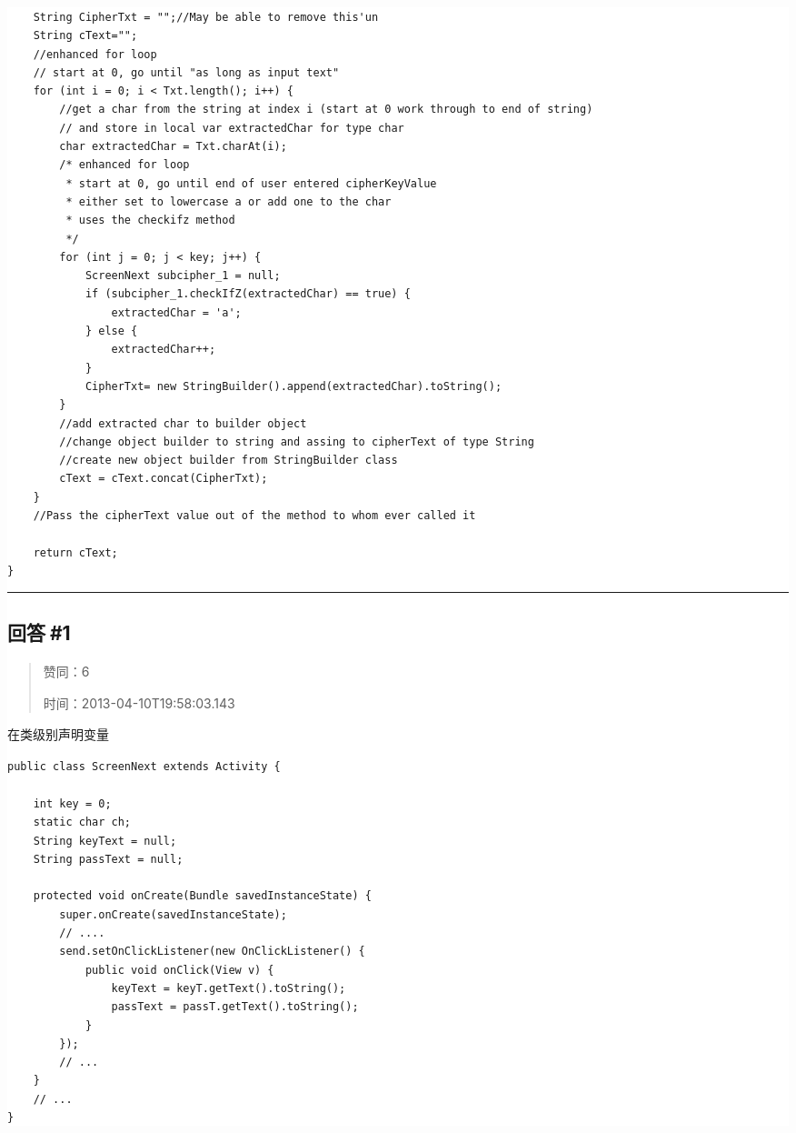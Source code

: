 ```
    String CipherTxt = "";//May be able to remove this'un 
    String cText="";
    //enhanced for loop 
    // start at 0, go until "as long as input text" 
    for (int i = 0; i < Txt.length(); i++) {
        //get a char from the string at index i (start at 0 work through to end of string)
        // and store in local var extractedChar for type char
        char extractedChar = Txt.charAt(i);
        /* enhanced for loop 
         * start at 0, go until end of user entered cipherKeyValue
         * either set to lowercase a or add one to the char
         * uses the checkifz method
         */
        for (int j = 0; j < key; j++) {
            ScreenNext subcipher_1 = null;
            if (subcipher_1.checkIfZ(extractedChar) == true) {
                extractedChar = 'a';
            } else {
                extractedChar++;
            }
            CipherTxt= new StringBuilder().append(extractedChar).toString();
        }
        //add extracted char to builder object
        //change object builder to string and assing to cipherText of type String
        //create new object builder from StringBuilder class
        cText = cText.concat(CipherTxt);
    }
    //Pass the cipherText value out of the method to whom ever called it

    return cText;
} 
```

* * *

## 回答 #1

> 赞同：6
> 
> 时间：2013-04-10T19:58:03.143

在类级别声明变量

```
public class ScreenNext extends Activity {

    int key = 0;
    static char ch;
    String keyText = null;
    String passText = null;

    protected void onCreate(Bundle savedInstanceState) {
        super.onCreate(savedInstanceState);
        // ....
        send.setOnClickListener(new OnClickListener() {
            public void onClick(View v) {
                keyText = keyT.getText().toString();
                passText = passT.getText().toString();
            }
        });
        // ...
    }
    // ...
} 
```